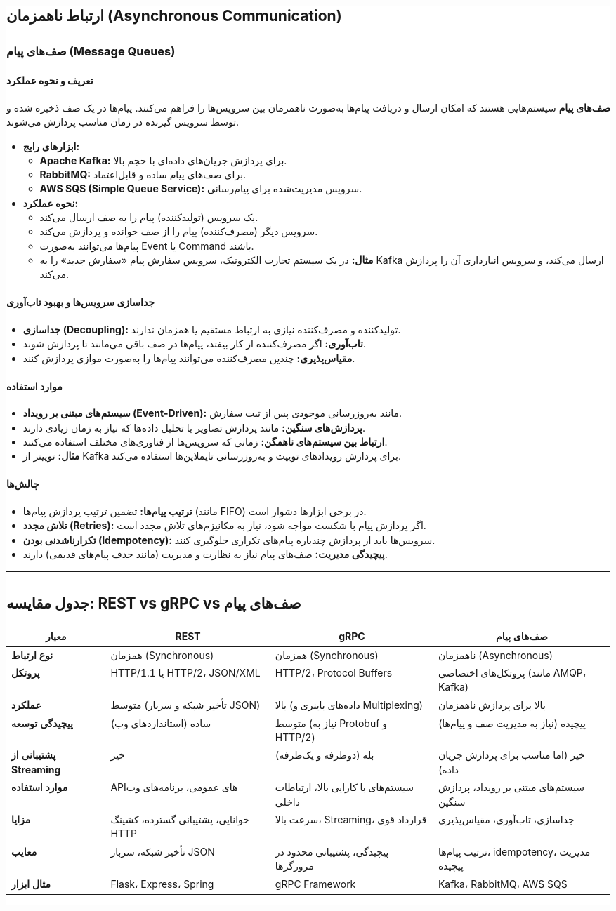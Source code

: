 ## ارتباط ناهمزمان (Asynchronous Communication)

### صف‌های پیام (Message Queues)
#### تعریف و نحوه عملکرد
**صف‌های پیام** سیستم‌هایی هستند که امکان ارسال و دریافت پیام‌ها به‌صورت ناهمزمان بین سرویس‌ها را فراهم می‌کنند. پیام‌ها در یک صف ذخیره شده و توسط سرویس گیرنده در زمان مناسب پردازش می‌شوند.

- **ابزارهای رایج:**
  - **Apache Kafka:** برای پردازش جریان‌های داده‌ای با حجم بالا.
  - **RabbitMQ:** برای صف‌های پیام ساده و قابل‌اعتماد.
  - **AWS SQS (Simple Queue Service):** سرویس مدیریت‌شده برای پیام‌رسانی.
- **نحوه عملکرد:**
  - یک سرویس (تولیدکننده) پیام را به صف ارسال می‌کند.
  - سرویس دیگر (مصرف‌کننده) پیام را از صف خوانده و پردازش می‌کند.
  - پیام‌ها می‌توانند به‌صورت Event یا Command باشند.
  - **مثال:** در یک سیستم تجارت الکترونیک، سرویس سفارش پیام «سفارش جدید» را به Kafka ارسال می‌کند، و سرویس انبارداری آن را پردازش می‌کند.

#### جداسازی سرویس‌ها و بهبود تاب‌آوری
- **جداسازی (Decoupling):** تولیدکننده و مصرف‌کننده نیازی به ارتباط مستقیم یا همزمان ندارند.
- **تاب‌آوری:** اگر مصرف‌کننده از کار بیفتد، پیام‌ها در صف باقی می‌مانند تا پردازش شوند.
- **مقیاس‌پذیری:** چندین مصرف‌کننده می‌توانند پیام‌ها را به‌صورت موازی پردازش کنند.

#### موارد استفاده
- **سیستم‌های مبتنی بر رویداد (Event-Driven):** مانند به‌روزرسانی موجودی پس از ثبت سفارش.
- **پردازش‌های سنگین:** مانند پردازش تصاویر یا تحلیل داده‌ها که نیاز به زمان زیادی دارند.
- **ارتباط بین سیستم‌های ناهمگن:** زمانی که سرویس‌ها از فناوری‌های مختلف استفاده می‌کنند.
- **مثال:** توییتر از Kafka برای پردازش رویدادهای توییت و به‌روزرسانی تایملاین‌ها استفاده می‌کند.

#### چالش‌ها
- **ترتیب پیام‌ها:** تضمین ترتیب پردازش پیام‌ها (مانند FIFO) در برخی ابزارها دشوار است.
- **تلاش مجدد (Retries):** اگر پردازش پیام با شکست مواجه شود، نیاز به مکانیزم‌های تلاش مجدد است.
- **تکرارناشدنی بودن (Idempotency):** سرویس‌ها باید از پردازش چندباره پیام‌های تکراری جلوگیری کنند.
- **پیچیدگی مدیریت:** صف‌های پیام نیاز به نظارت و مدیریت (مانند حذف پیام‌های قدیمی) دارند.

---

## جدول مقایسه: REST vs gRPC vs صف‌های پیام

| **معیار**                | **REST**                                     | **gRPC**                                     | **صف‌های پیام**                              |
|--------------------------|---------------------------------------------|---------------------------------------------|---------------------------------------------|
| **نوع ارتباط**          | همزمان (Synchronous)                        | همزمان (Synchronous)                        | ناهمزمان (Asynchronous)                    |
| **پروتکل**              | HTTP/1.1 یا HTTP/2، JSON/XML                | HTTP/2، Protocol Buffers                    | پروتکل‌های اختصاصی (مانند AMQP، Kafka)     |
| **عملکرد**              | متوسط (تأخیر شبکه و سربار JSON)            | بالا (داده‌های باینری و Multiplexing)      | بالا برای پردازش ناهمزمان                  |
| **پیچیدگی توسعه**      | ساده (استانداردهای وب)                    | متوسط (نیاز به Protobuf و HTTP/2)          | پیچیده (نیاز به مدیریت صف و پیام‌ها)       |
| **پشتیبانی از Streaming**| خیر                                        | بله (دوطرفه و یک‌طرفه)                    | خیر (اما مناسب برای پردازش جریان داده)     |
| **موارد استفاده**       | APIهای عمومی، برنامه‌های وب                | سیستم‌های با کارایی بالا، ارتباطات داخلی   | سیستم‌های مبتنی بر رویداد، پردازش سنگین    |
| **مزایا**               | خوانایی، پشتیبانی گسترده، کشینگ HTTP     | سرعت بالا، Streaming، قرارداد قوی          | جداسازی، تاب‌آوری، مقیاس‌پذیری           |
| **معایب**               | تأخیر شبکه، سربار JSON                    | پیچیدگی، پشتیبانی محدود در مرورگرها       | ترتیب پیام‌ها، idempotency، مدیریت پیچیده   |
| **مثال ابزار**          | Flask، Express، Spring                     | gRPC Framework                              | Kafka، RabbitMQ، AWS SQS                    |

---